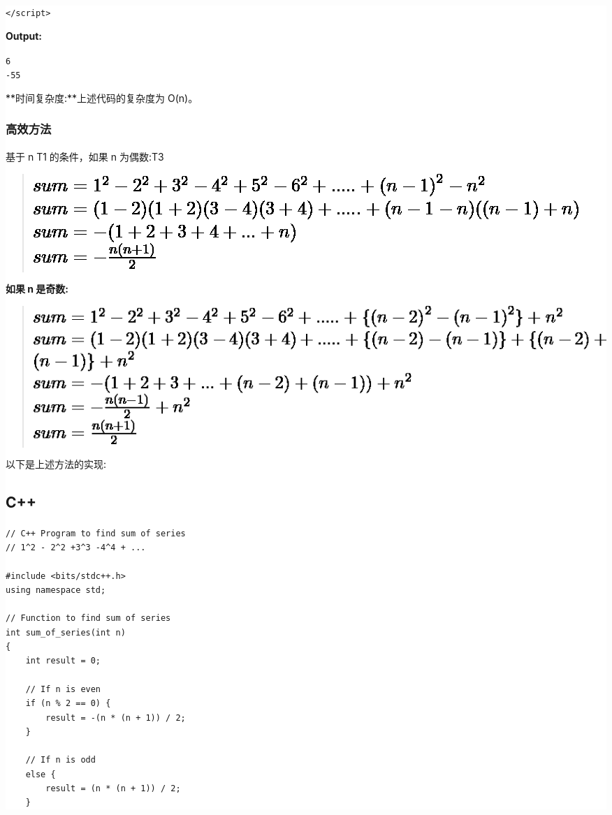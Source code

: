 ```
</script>
```

**Output:** 

```
6
-55
```

**时间复杂度:**上述代码的复杂度为 O(n)。

### 高效方法

基于 n
T1 的条件，如果 n 为偶数:T3

> ![sum = 1^2 - 2^2 + 3^2 - 4^2 + 5^2 - 6^2 + ..... + {(n-1)}^2 - n^2 \\ sum = (1 - 2 )( 1 + 2 )( 3 - 4 )( 3 + 4 )+ .....+ ( n - 1 - n)(( n - 1 ) + n ) \\ sum = -( 1 + 2 + 3 + 4 + ... + n ) \\ sum = -\frac{n ( n + 1 )}{2} \\ ](img/7db037bcfd0ff0e5ebd309719f80df2f.png "Rendered by QuickLaTeX.com")

**如果 n 是奇数:**

> ![sum = 1^2 - 2^2 + 3^2 - 4^2 + 5^2 - 6^2 + ..... + \{{(n-2)}^2 - {(n-1)}^2\} + n^2 \\ sum = (1 - 2 )( 1 + 2 )( 3 - 4 )( 3 + 4 )+ .....+ \{ ( n - 2 ) - ( n - 1)\} + \{ ( n - 2 ) + ( n - 1)\} + n^2 \\ sum = -( 1 + 2 + 3 + . . .+ (n - 2) + ( n -1 ) ) + n^2 \\ sum = -\frac{n ( n - 1 )}{2} + n^2 \\ sum = \frac{n ( n + 1 )}{2} ](img/9e29ddb5cf1985a3427b8c0596b8df9a.png "Rendered by QuickLaTeX.com")

以下是上述方法的实现:

## C++

```
// C++ Program to find sum of series
// 1^2 - 2^2 +3^3 -4^4 + ...

#include <bits/stdc++.h>
using namespace std;

// Function to find sum of series
int sum_of_series(int n)
{
    int result = 0;

    // If n is even
    if (n % 2 == 0) {
        result = -(n * (n + 1)) / 2;
    }

    // If n is odd
    else {
        result = (n * (n + 1)) / 2;
    }
```